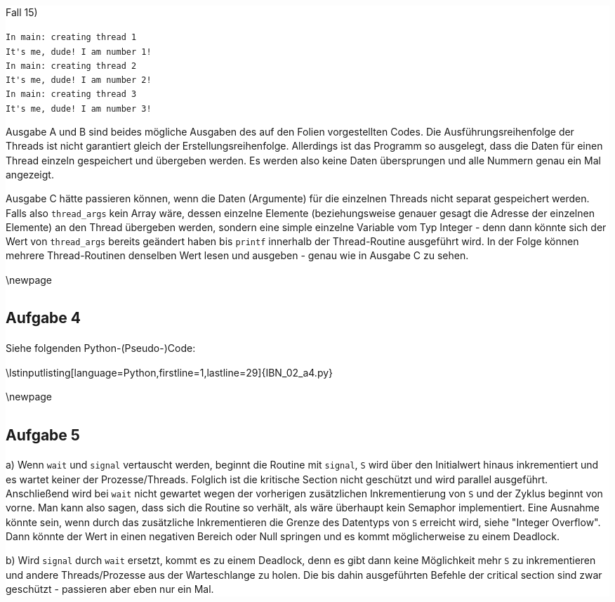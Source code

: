 Fall 15)

```none
In main: creating thread 1
It's me, dude! I am number 1!
In main: creating thread 2
It's me, dude! I am number 2!
In main: creating thread 3
It's me, dude! I am number 3!
```

Ausgabe A und B sind beides mögliche Ausgaben des auf den Folien
vorgestellten Codes. Die Ausführungsreihenfolge der Threads ist
nicht garantiert gleich der Erstellungsreihenfolge. Allerdings
ist das Programm so ausgelegt, dass die Daten für einen Thread
einzeln gespeichert und übergeben werden. Es werden also keine
Daten übersprungen und alle Nummern genau ein Mal angezeigt.

Ausgabe C hätte passieren können, wenn die Daten (Argumente) für die
einzelnen Threads nicht separat gespeichert werden. Falls also
`thread_args` kein Array wäre, dessen einzelne Elemente
(beziehungsweise genauer gesagt die Adresse der einzelnen Elemente)
an den Thread übergeben werden, sondern eine simple einzelne
Variable vom Typ Integer - denn dann könnte sich der Wert von
`thread_args` bereits geändert haben bis `printf` innerhalb der
Thread-Routine ausgeführt wird. In
der Folge können mehrere Thread-Routinen denselben Wert lesen und
ausgeben - genau wie in Ausgabe C zu sehen.

\newpage

## Aufgabe 4

Siehe folgenden Python-(Pseudo-)Code:

\lstinputlisting[language=Python,firstline=1,lastline=29]{IBN_02_a4.py}

\newpage

## Aufgabe 5

a) Wenn `wait` und `signal` vertauscht werden, beginnt die Routine mit `signal`, `S` wird
   über den Initialwert hinaus inkrementiert und es wartet keiner der Prozesse/Threads.
   Folglich ist die kritische Section nicht geschützt und wird parallel ausgeführt.
   Anschließend wird bei `wait` nicht gewartet wegen der vorherigen zusätzlichen
   Inkrementierung von `S` und der Zyklus beginnt von vorne. Man kann also sagen, dass sich
   die Routine so verhält, als wäre überhaupt kein Semaphor implementiert. Eine Ausnahme
   könnte sein, wenn durch das zusätzliche Inkrementieren die Grenze des Datentyps von `S`
   erreicht wird, siehe "Integer Overflow". Dann könnte der Wert in einen negativen Bereich
   oder Null springen und es kommt möglicherweise zu einem Deadlock.

b) Wird `signal` durch `wait` ersetzt, kommt es zu einem Deadlock, denn es gibt dann keine
   Möglichkeit mehr `S` zu inkrementieren und andere Threads/Prozesse aus der Warteschlange
   zu holen. Die bis dahin ausgeführten Befehle der critical section sind zwar
   geschützt - passieren aber eben nur ein Mal.
